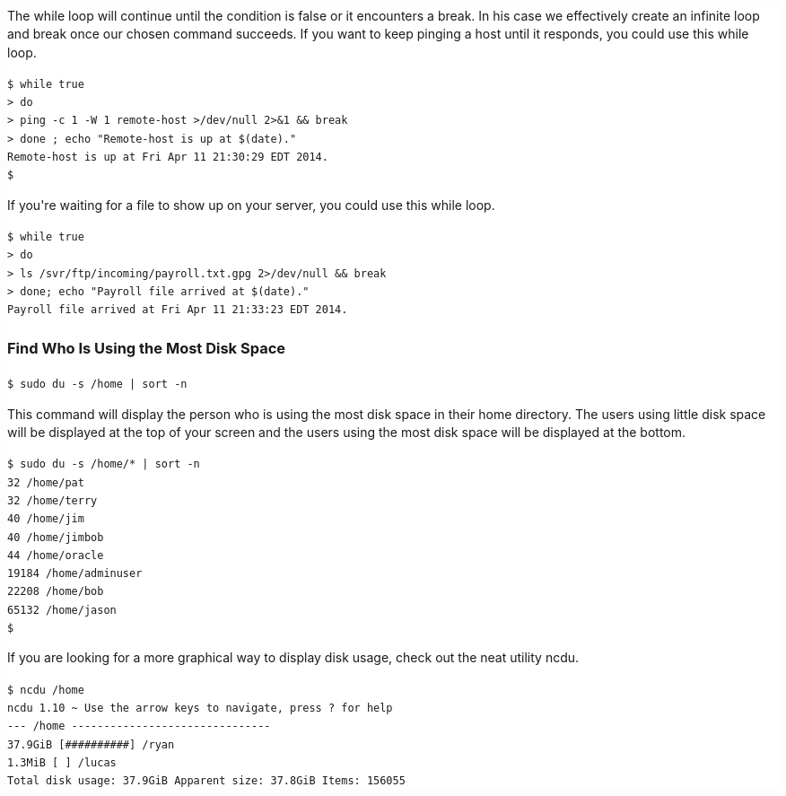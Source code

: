The while loop will continue until the condition is false or it encounters a break. In his case we effectively create an infinite loop and break once our chosen command succeeds. If you want to keep pinging a host until it responds, you could use this while loop.

```shell
$ while true
> do
> ping -c 1 -W 1 remote-host >/dev/null 2>&1 && break
> done ; echo "Remote-host is up at $(date)."
Remote-host is up at Fri Apr 11 21:30:29 EDT 2014.
$
```

If you're waiting for a file to show up on your server, you could use this while loop.

```shell
$ while true
> do
> ls /svr/ftp/incoming/payroll.txt.gpg 2>/dev/null && break
> done; echo "Payroll file arrived at $(date)."
Payroll file arrived at Fri Apr 11 21:33:23 EDT 2014.
```

### Find Who Is Using the Most Disk Space

```shell
$ sudo du -s /home | sort -n
```

This command will display the person who is using the most disk space in their home directory. The users using little disk space will be displayed at the top of your screen and the users using the most disk space will be displayed at the bottom.

```shell
$ sudo du -s /home/* | sort -n
32 /home/pat
32 /home/terry
40 /home/jim
40 /home/jimbob
44 /home/oracle
19184 /home/adminuser
22208 /home/bob
65132 /home/jason
$
```

If you are looking for a more graphical way to display disk usage, check out the neat utility ncdu.

```shell
$ ncdu /home
ncdu 1.10 ~ Use the arrow keys to navigate, press ? for help
--- /home -------------------------------
37.9GiB [##########] /ryan
1.3MiB [ ] /lucas
Total disk usage: 37.9GiB Apparent size: 37.8GiB Items: 156055
```

